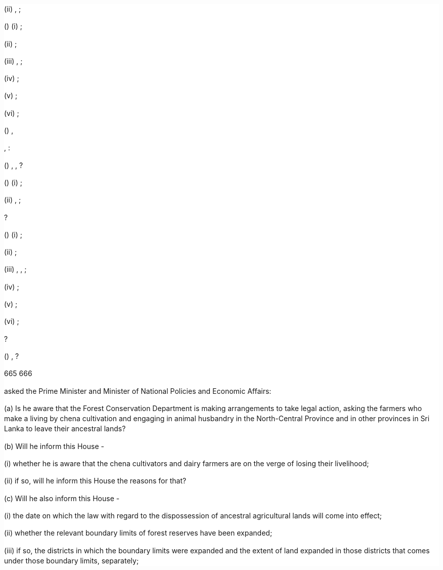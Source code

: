 (ii) , ;

() (i) ;

(ii) ;

(iii) , ;

(iv) ;

(v) ;

(vi) ;

() ,

, :

() , , ?

() (i) ;

(ii) , ;

?

() (i) ;

(ii) ;

(iii) , , ;

(iv) ;

(v) ;

(vi) ;

?

() , ?

665 666

asked the Prime Minister and Minister of National Policies and Economic Affairs:

(a) Is he aware that the Forest Conservation Department is making arrangements to take legal action, asking the farmers who make a living by chena cultivation and engaging in animal husbandry in the North-Central Province and in other provinces in Sri Lanka to leave their ancestral lands?

(b) Will he inform this House -

(i) whether he is aware that the chena cultivators and dairy farmers are on the verge of losing their livelihood;

(ii) if so, will he inform this House the reasons for that?

(c) Will he also inform this House -

(i) the date on which the law with regard to the dispossession of ancestral agricultural lands will come into effect;

(ii) whether the relevant boundary limits of forest reserves have been expanded;

(iii) if so, the districts in which the boundary limits were expanded and the extent of land expanded in those districts that comes under those boundary limits, separately;
